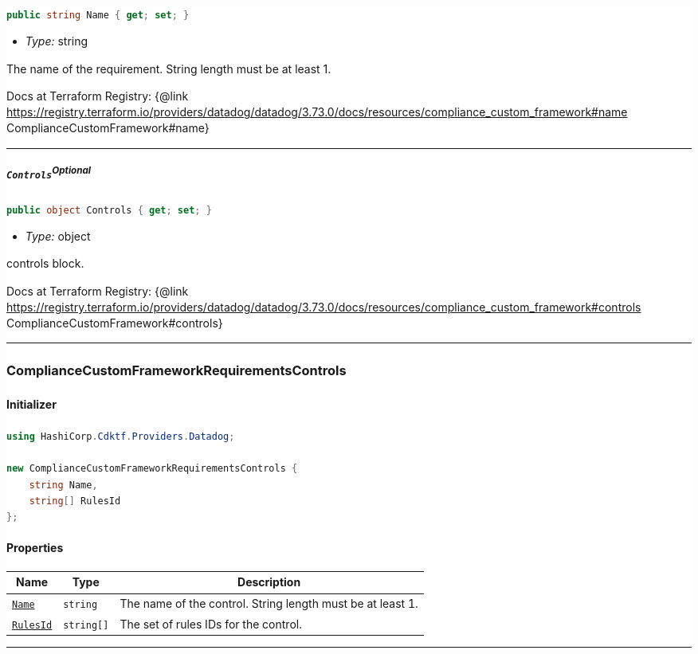 ```csharp
public string Name { get; set; }
```

- *Type:* string

The name of the requirement. String length must be at least 1.

Docs at Terraform Registry: {@link https://registry.terraform.io/providers/datadog/datadog/3.73.0/docs/resources/compliance_custom_framework#name ComplianceCustomFramework#name}

---

##### `Controls`<sup>Optional</sup> <a name="Controls" id="@cdktf/provider-datadog.complianceCustomFramework.ComplianceCustomFrameworkRequirements.property.controls"></a>

```csharp
public object Controls { get; set; }
```

- *Type:* object

controls block.

Docs at Terraform Registry: {@link https://registry.terraform.io/providers/datadog/datadog/3.73.0/docs/resources/compliance_custom_framework#controls ComplianceCustomFramework#controls}

---

### ComplianceCustomFrameworkRequirementsControls <a name="ComplianceCustomFrameworkRequirementsControls" id="@cdktf/provider-datadog.complianceCustomFramework.ComplianceCustomFrameworkRequirementsControls"></a>

#### Initializer <a name="Initializer" id="@cdktf/provider-datadog.complianceCustomFramework.ComplianceCustomFrameworkRequirementsControls.Initializer"></a>

```csharp
using HashiCorp.Cdktf.Providers.Datadog;

new ComplianceCustomFrameworkRequirementsControls {
    string Name,
    string[] RulesId
};
```

#### Properties <a name="Properties" id="Properties"></a>

| **Name** | **Type** | **Description** |
| --- | --- | --- |
| <code><a href="#@cdktf/provider-datadog.complianceCustomFramework.ComplianceCustomFrameworkRequirementsControls.property.name">Name</a></code> | <code>string</code> | The name of the control. String length must be at least 1. |
| <code><a href="#@cdktf/provider-datadog.complianceCustomFramework.ComplianceCustomFrameworkRequirementsControls.property.rulesId">RulesId</a></code> | <code>string[]</code> | The set of rules IDs for the control. |

---
